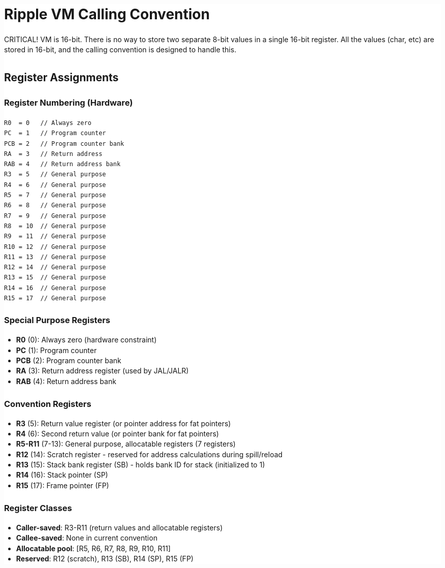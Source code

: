 # Ripple VM Calling Convention

CRITICAL! VM is 16-bit. There is no way to store two separate 8-bit values in a single 16-bit register.
All the values (char, etc) are stored in 16-bit, and the calling convention is designed to handle this.

## Register Assignments

### Register Numbering (Hardware)
```
R0  = 0   // Always zero
PC  = 1   // Program counter
PCB = 2   // Program counter bank
RA  = 3   // Return address
RAB = 4   // Return address bank
R3  = 5   // General purpose
R4  = 6   // General purpose
R5  = 7   // General purpose
R6  = 8   // General purpose
R7  = 9   // General purpose
R8  = 10  // General purpose
R9  = 11  // General purpose
R10 = 12  // General purpose
R11 = 13  // General purpose
R12 = 14  // General purpose
R13 = 15  // General purpose
R14 = 16  // General purpose
R15 = 17  // General purpose
```

### Special Purpose Registers
- **R0** (0): Always zero (hardware constraint)
- **PC** (1): Program counter
- **PCB** (2): Program counter bank
- **RA** (3): Return address register (used by JAL/JALR)
- **RAB** (4): Return address bank

### Convention Registers
- **R3** (5): Return value register (or pointer address for fat pointers)
- **R4** (6): Second return value (or pointer bank for fat pointers)
- **R5-R11** (7-13): General purpose, allocatable registers (7 registers)
- **R12** (14): Scratch register - reserved for address calculations during spill/reload
- **R13** (15): Stack bank register (SB) - holds bank ID for stack (initialized to 1)
- **R14** (16): Stack pointer (SP)
- **R15** (17): Frame pointer (FP)

### Register Classes
- **Caller-saved**: R3-R11 (return values and allocatable registers)
- **Callee-saved**: None in current convention
- **Allocatable pool**: [R5, R6, R7, R8, R9, R10, R11]
- **Reserved**: R12 (scratch), R13 (SB), R14 (SP), R15 (FP)
